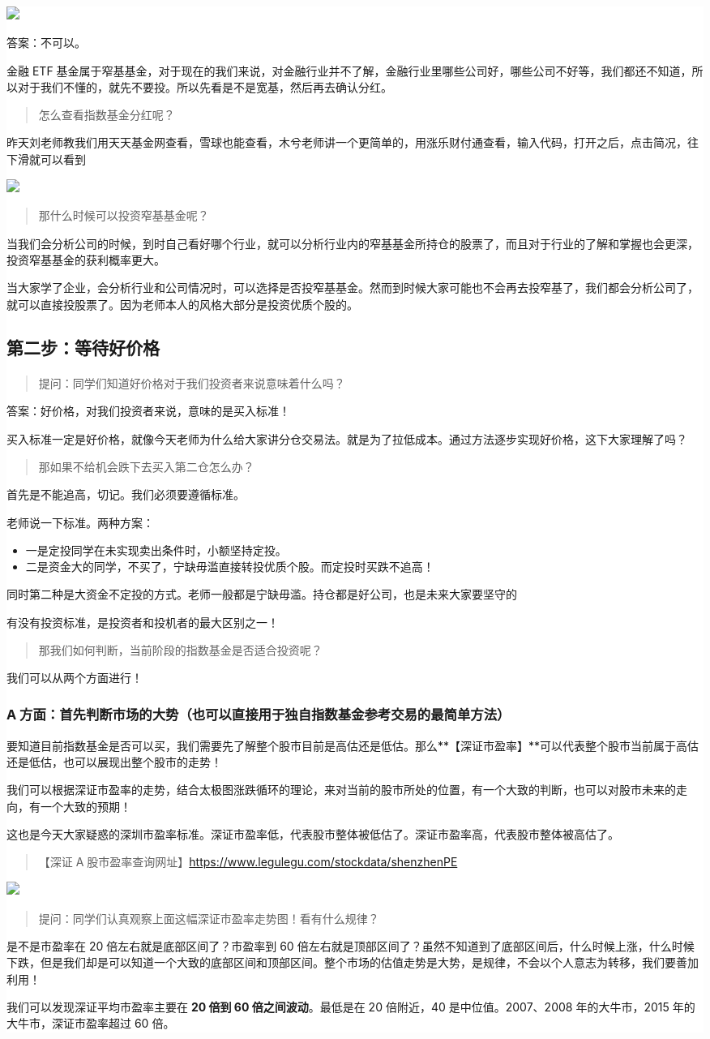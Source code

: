![](https://gitee.com/bruceeewong/image-bed/raw/master/2022-2-27/1645930862330-image.png)

答案：不可以。

金融 ETF 基金属于窄基基金，对于现在的我们来说，对金融行业并不了解，金融行业里哪些公司好，哪些公司不好等，我们都还不知道，所以对于我们不懂的，就先不要投。所以先看是不是宽基，然后再去确认分红。

> 怎么查看指数基金分红呢？

昨天刘老师教我们用天天基金网查看，雪球也能查看，木兮老师讲一个更简单的，用涨乐财付通查看，输入代码，打开之后，点击简况，往下滑就可以看到

![](https://gitee.com/bruceeewong/image-bed/raw/master/2022-2-27/1645930895670-image.png)

> 那什么时候可以投资窄基基金呢？

当我们会分析公司的时候，到时自己看好哪个行业，就可以分析行业内的窄基基金所持仓的股票了，而且对于行业的了解和掌握也会更深，投资窄基基金的获利概率更大。

当大家学了企业，会分析行业和公司情况时，可以选择是否投窄基基金。然而到时候大家可能也不会再去投窄基了，我们都会分析公司了，就可以直接投股票了。因为老师本人的风格大部分是投资优质个股的。

## 第二步：等待好价格

> 提问：同学们知道好价格对于我们投资者来说意味着什么吗？

答案：好价格，对我们投资者来说，意味的是买入标准！

买入标准一定是好价格，就像今天老师为什么给大家讲分仓交易法。就是为了拉低成本。通过方法逐步实现好价格，这下大家理解了吗？

> 那如果不给机会跌下去买入第二仓怎么办？

首先是不能追高，切记。我们必须要遵循标准。

老师说一下标准。两种方案：

- 一是定投同学在未实现卖出条件时，小额坚持定投。
- 二是资金大的同学，不买了，宁缺毋滥直接转投优质个股。而定投时买跌不追高！

同时第二种是大资金不定投的方式。老师一般都是宁缺毋滥。持仓都是好公司，也是未来大家要坚守的

有没有投资标准，是投资者和投机者的最大区别之一！

> 那我们如何判断，当前阶段的指数基金是否适合投资呢？

我们可以从两个方面进行！

### A 方面：首先判断市场的大势（也可以直接用于独自指数基金参考交易的最简单方法）

要知道目前指数基金是否可以买，我们需要先了解整个股市目前是高估还是低估。那么**【深证市盈率】**可以代表整个股市当前属于高估还是低估，也可以展现出整个股市的走势！

我们可以根据深证市盈率的走势，结合太极图涨跌循环的理论，来对当前的股市所处的位置，有一个大致的判断，也可以对股市未来的走向，有一个大致的预期！

这也是今天大家疑惑的深圳市盈率标准。深证市盈率低，代表股市整体被低估了。深证市盈率高，代表股市整体被高估了。

> 【深证 A 股市盈率查询网址】https://www.legulegu.com/stockdata/shenzhenPE

![](https://gitee.com/bruceeewong/image-bed/raw/master/2022-2-27/1645931131537-image.png)

> 提问：同学们认真观察上面这幅深证市盈率走势图！看有什么规律？

是不是市盈率在 20 倍左右就是底部区间了？市盈率到 60 倍左右就是顶部区间了？虽然不知道到了底部区间后，什么时候上涨，什么时候下跌，但是我们却是可以知道一个大致的底部区间和顶部区间。整个市场的估值走势是大势，是规律，不会以个人意志为转移，我们要善加利用！

我们可以发现深证平均市盈率主要在 **20 倍到 60 倍之间波动**。最低是在 20 倍附近，40 是中位值。2007、2008 年的大牛市，2015 年的大牛市，深证市盈率超过 60 倍。
